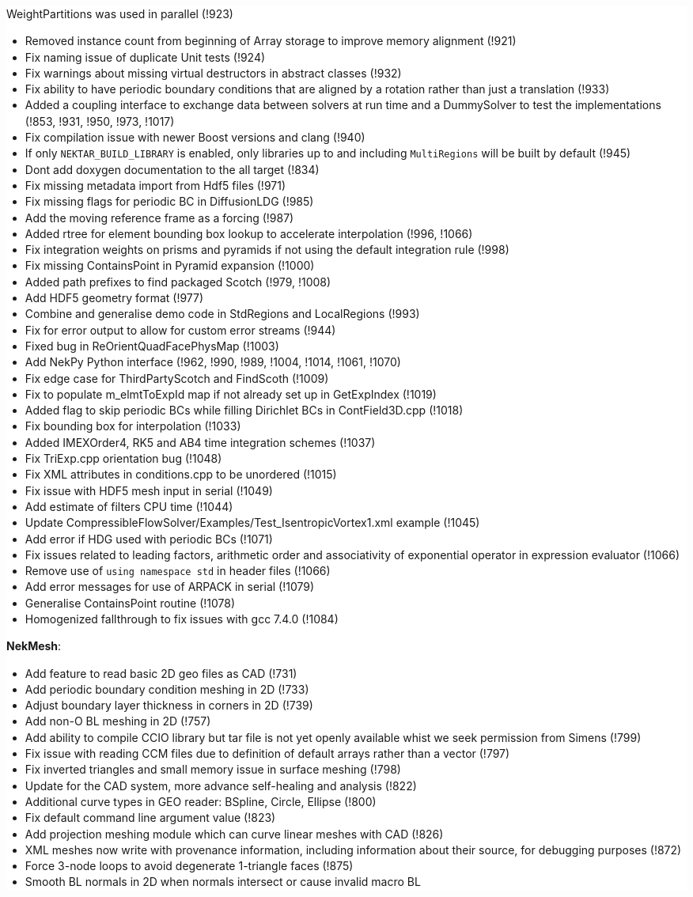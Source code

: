   WeightPartitions was used in parallel (!923)
- Removed instance count from beginning of Array storage to improve memory
  alignment (!921)
- Fix naming issue of duplicate Unit tests (!924)
- Fix warnings about missing virtual destructors in abstract classes (!932)
- Fix ability to have periodic boundary conditions that are aligned by a
  rotation rather than just a translation (!933)
- Added a coupling interface to exchange data between solvers at run time
  and a DummySolver to test the implementations (!853, !931, !950, !973, !1017)
- Fix compilation issue with newer Boost versions and clang (!940)
- If only `NEKTAR_BUILD_LIBRARY` is enabled, only libraries up to and including
  `MultiRegions` will be built by default (!945)
- Dont add doxygen documentation to the all target (!834)
- Fix missing metadata import from Hdf5 files (!971)
- Fix missing flags for periodic BC in DiffusionLDG (!985)
- Add the moving reference frame as a forcing (!987)
- Added rtree for element bounding box lookup to accelerate interpolation (!996,
  !1066)
- Fix integration weights on prisms and pyramids if not using the default
  integration rule (!998)
- Fix missing ContainsPoint in Pyramid expansion (!1000)
- Added path prefixes to find packaged Scotch (!979, !1008)
- Add HDF5 geometry format (!977)
- Combine and generalise demo code in StdRegions and LocalRegions (!993)
- Fix for error output to allow for custom error streams (!944)
- Fixed bug in ReOrientQuadFacePhysMap (!1003)
- Add NekPy Python interface (!962, !990, !989, !1004, !1014, !1061, !1070)
- Fix edge case for ThirdPartyScotch and FindScoth (!1009)
- Fix to populate m_elmtToExpId map if not already set up in GetExpIndex (!1019)
- Added flag to skip periodic BCs while filling Dirichlet BCs in
  ContField3D.cpp (!1018)
- Fix bounding box for interpolation (!1033)
- Added IMEXOrder4, RK5 and AB4 time integration schemes (!1037)
- Fix TriExp.cpp orientation bug (!1048)
- Fix XML attributes in conditions.cpp to be unordered (!1015)
- Fix issue with HDF5 mesh input in serial (!1049)
- Add estimate of filters CPU time (!1044)
- Update CompressibleFlowSolver/Examples/Test_IsentropicVortex1.xml example (!1045)
- Add error if HDG used with periodic BCs (!1071)
- Fix issues related to leading factors, arithmetic order and associativity of
  exponential operator in expression evaluator (!1066)
- Remove use of `using namespace std` in header files (!1066)
- Add error messages for use of ARPACK in serial (!1079)
- Generalise ContainsPoint routine (!1078)
- Homogenized fallthrough to fix issues with gcc 7.4.0 (!1084)

**NekMesh**:
- Add feature to read basic 2D geo files as CAD (!731)
- Add periodic boundary condition meshing in 2D (!733)
- Adjust boundary layer thickness in corners in 2D (!739)
- Add non-O BL meshing in 2D (!757)
- Add ability to compile CCIO library but tar file is not yet openly
  available whist we seek permission from Simens (!799)
- Fix issue with reading CCM files due to definition of default arrays
  rather than a vector (!797)
- Fix inverted triangles and small memory issue in surface meshing (!798)
- Update for the CAD system, more advance self-healing and analysis (!822)
- Additional curve types in GEO reader: BSpline, Circle, Ellipse (!800)
- Fix default command line argument value (!823)
- Add projection meshing module which can curve linear meshes with CAD (!826)
- XML meshes now write with provenance information, including information about
  their source, for debugging purposes (!872)
- Force 3-node loops to avoid degenerate 1-triangle faces (!875)
- Smooth BL normals in 2D when normals intersect or cause invalid macro BL